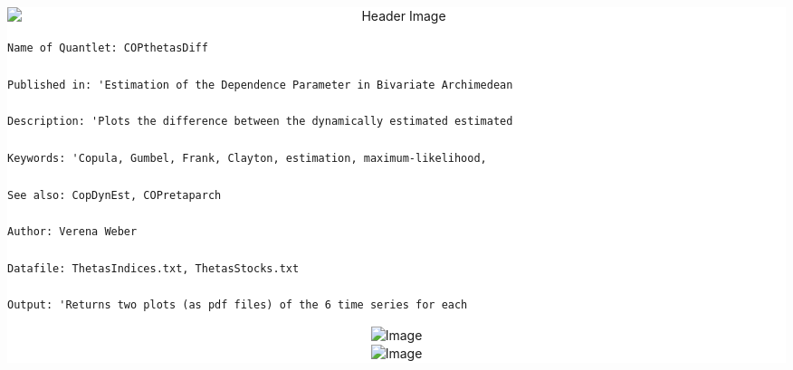 <div style="margin: 0; padding: 0; text-align: center; border: none;">
<a href="https://quantlet.com" target="_blank" style="text-decoration: none; border: none;">
<img src="https://github.com/StefanGam/test-repo/blob/main/quantlet_design.png?raw=true" alt="Header Image" width="100%" style="margin: 0; padding: 0; display: block; border: none;" />
</a>
</div>

```
Name of Quantlet: COPthetasDiff

Published in: 'Estimation of the Dependence Parameter in Bivariate Archimedean

Description: 'Plots the difference between the dynamically estimated estimated

Keywords: 'Copula, Gumbel, Frank, Clayton, estimation, maximum-likelihood,

See also: CopDynEst, COPretaparch

Author: Verena Weber

Datafile: ThetasIndices.txt, ThetasStocks.txt

Output: 'Returns two plots (as pdf files) of the 6 time series for each

```
<div align="center">
<img src="https://raw.githubusercontent.com/QuantLet/COP-Estimation-Misspec/master/COPthetasDiff/ThetasDiffIndices.png" alt="Image" />
</div>

<div align="center">
<img src="https://raw.githubusercontent.com/QuantLet/COP-Estimation-Misspec/master/COPthetasDiff/ThetasDiffStocks.png" alt="Image" />
</div>

